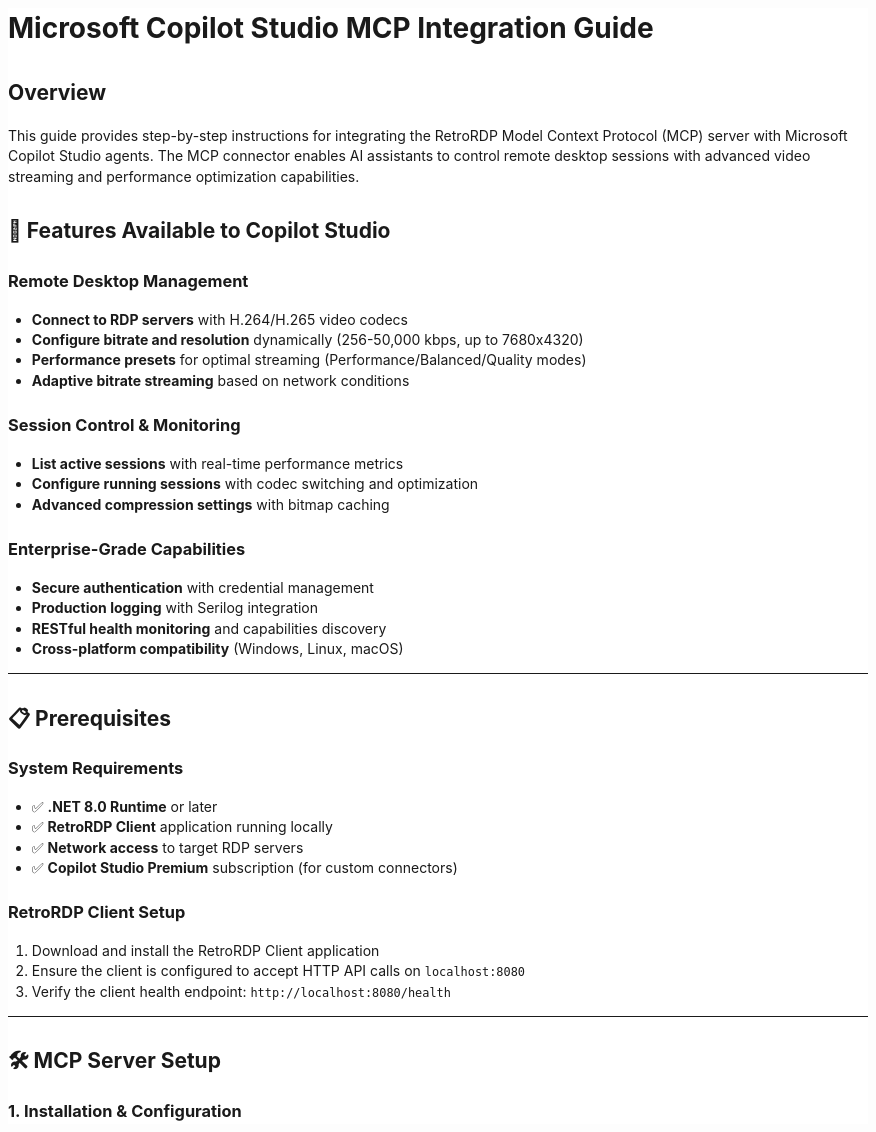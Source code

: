 # Microsoft Copilot Studio MCP Integration Guide

## Overview

This guide provides step-by-step instructions for integrating the RetroRDP Model Context Protocol (MCP) server with Microsoft Copilot Studio agents. The MCP connector enables AI assistants to control remote desktop sessions with advanced video streaming and performance optimization capabilities.

## 🚀 Features Available to Copilot Studio

### **Remote Desktop Management**
- **Connect to RDP servers** with H.264/H.265 video codecs
- **Configure bitrate and resolution** dynamically (256-50,000 kbps, up to 7680x4320)
- **Performance presets** for optimal streaming (Performance/Balanced/Quality modes)
- **Adaptive bitrate streaming** based on network conditions

### **Session Control & Monitoring**  
- **List active sessions** with real-time performance metrics
- **Configure running sessions** with codec switching and optimization
- **Advanced compression settings** with bitmap caching

### **Enterprise-Grade Capabilities**
- **Secure authentication** with credential management
- **Production logging** with Serilog integration
- **RESTful health monitoring** and capabilities discovery
- **Cross-platform compatibility** (Windows, Linux, macOS)

---

## 📋 Prerequisites

### **System Requirements**
- ✅ **.NET 8.0 Runtime** or later
- ✅ **RetroRDP Client** application running locally
- ✅ **Network access** to target RDP servers
- ✅ **Copilot Studio Premium** subscription (for custom connectors)

### **RetroRDP Client Setup**
1. Download and install the RetroRDP Client application
2. Ensure the client is configured to accept HTTP API calls on `localhost:8080`
3. Verify the client health endpoint: `http://localhost:8080/health`

---

## 🛠️ MCP Server Setup

### **1. Installation & Configuration**
